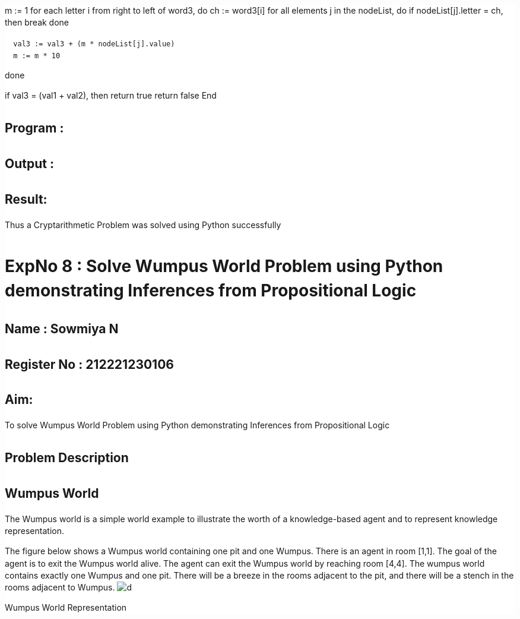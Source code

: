 m := 1
for each letter i from right to left of word3, do
ch := word3[i]
for all elements j in the nodeList, do
if nodeList[j].letter = ch, then
break
done

```
  val3 := val3 + (m * nodeList[j].value)
  m := m * 10
```
done

if val3 = (val1 + val2), then
return true
return false
End

## Program :
```
```
## Output :

## Result:
Thus a Cryptarithmetic Problem was solved using Python successfully
# ExpNo 8 : Solve Wumpus World Problem using Python demonstrating Inferences from Propositional Logic
## Name : Sowmiya N
## Register No : 212221230106
## Aim:
To solve Wumpus World Problem using Python demonstrating Inferences from Propositional Logic
## Problem Description
## Wumpus World
The Wumpus world is a simple world example to illustrate the worth of a knowledge-based agent and to represent knowledge representation.

The figure below shows a Wumpus world containing one pit and one Wumpus. There is an agent in room [1,1]. The goal of the agent is to exit the Wumpus world alive. The agent can exit the Wumpus world by reaching room [4,4]. The wumpus world contains exactly one Wumpus and one pit. There will be a breeze in the rooms adjacent to the pit, and there will be a stench in the rooms adjacent to Wumpus.
![d](https://github.com/SOWMIYA2003/19AI405FUNDAMENTALSOFARTIFICIALINTELLIGENCE/assets/93427443/2c57b40d-6883-4c6b-923f-405a97a15498)

Wumpus World Representation
